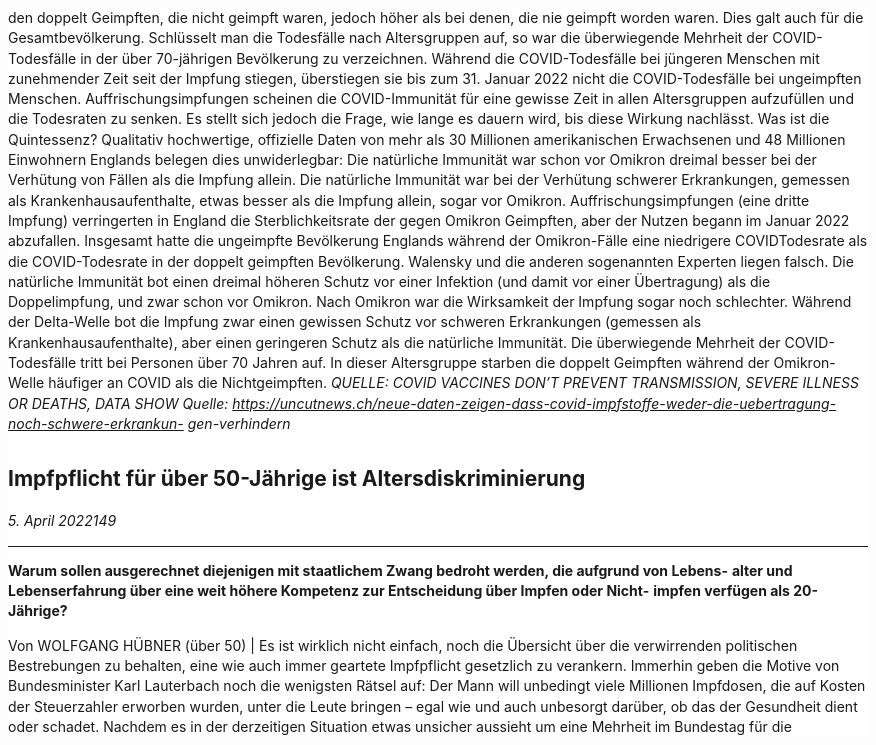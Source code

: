 den doppelt Geimpften, die nicht geimpft waren, jedoch höher als bei denen, die nie geimpft worden waren.
Dies galt auch für die Gesamtbevölkerung.
Schlüsselt man die Todesfälle nach Altersgruppen auf, so war die überwiegende Mehrheit der COVID-Todesfälle in der über 70-jährigen Bevölkerung zu verzeichnen.
Während die COVID-Todesfälle bei jüngeren Menschen mit zunehmender Zeit seit der Impfung stiegen,
überstiegen sie bis zum 31. Januar 2022 nicht die COVID-Todesfälle bei ungeimpften Menschen.
Auffrischungsimpfungen scheinen die COVID-Immunität für eine gewisse Zeit in allen Altersgruppen aufzufüllen und die Todesraten zu senken. Es stellt sich jedoch die Frage, wie lange es dauern wird, bis diese
Wirkung nachlässt.
Was ist die Quintessenz?
Qualitativ hochwertige, offizielle Daten von mehr als 30 Millionen amerikanischen Erwachsenen und 48 Millionen Einwohnern Englands belegen dies unwiderlegbar:
Die natürliche Immunität war schon vor Omikron dreimal besser bei der Verhütung von Fällen als die Impfung allein.
Die natürliche Immunität war bei der Verhütung schwerer Erkrankungen, gemessen als Krankenhausaufenthalte, etwas besser als die Impfung allein, sogar vor Omikron.
Auffrischungsimpfungen (eine dritte Impfung) verringerten in England die Sterblichkeitsrate der gegen
Omikron Geimpften, aber der Nutzen begann im Januar 2022 abzufallen.
Insgesamt hatte die ungeimpfte Bevölkerung Englands während der Omikron-Fälle eine niedrigere COVIDTodesrate als die COVID-Todesrate in der doppelt geimpften Bevölkerung.
Walensky und die anderen sogenannten Experten liegen falsch. Die natürliche Immunität bot einen dreimal
höheren Schutz vor einer Infektion (und damit vor einer Übertragung) als die Doppelimpfung, und zwar
schon vor Omikron. Nach Omikron war die Wirksamkeit der Impfung sogar noch schlechter.
Während der Delta-Welle bot die Impfung zwar einen gewissen Schutz vor schweren Erkrankungen (gemessen als Krankenhausaufenthalte), aber einen geringeren Schutz als die natürliche Immunität.
Die überwiegende Mehrheit der COVID-Todesfälle tritt bei Personen über 70 Jahren auf. In dieser Altersgruppe starben die doppelt Geimpften während der Omikron-Welle häufiger an COVID als die Nichtgeimpften.
_QUELLE: COVID VACCINES DON’T PREVENT TRANSMISSION, SEVERE ILLNESS OR DEATHS, DATA SHOW_
_Quelle: https://uncutnews.ch/neue-daten-zeigen-dass-covid-impfstoffe-weder-die-uebertragung-noch-schwere-erkrankun-_
_gen-verhindern_

## Impfpflicht für über 50-Jährige ist Altersdiskriminierung
_5. April 2022149_


-----

**Warum sollen ausgerechnet diejenigen mit staatlichem Zwang bedroht werden, die aufgrund von Lebens-**
**alter und Lebenserfahrung über eine weit höhere Kompetenz zur Entscheidung über Impfen oder Nicht-**
**impfen verfügen als 20-Jährige?**

Von WOLFGANG HÜBNER (über 50) | Es ist wirklich nicht einfach, noch die Übersicht über die verwirrenden
politischen Bestrebungen zu behalten, eine wie auch immer geartete Impfpflicht gesetzlich zu verankern.
Immerhin geben die Motive von Bundesminister Karl Lauterbach noch die wenigsten Rätsel auf: Der Mann
will unbedingt viele Millionen Impfdosen, die auf Kosten der Steuerzahler erworben wurden, unter die Leute
bringen – egal wie und auch unbesorgt darüber, ob das der Gesundheit dient oder schadet.
Nachdem es in der derzeitigen Situation etwas unsicher aussieht um eine Mehrheit im Bundestag für die